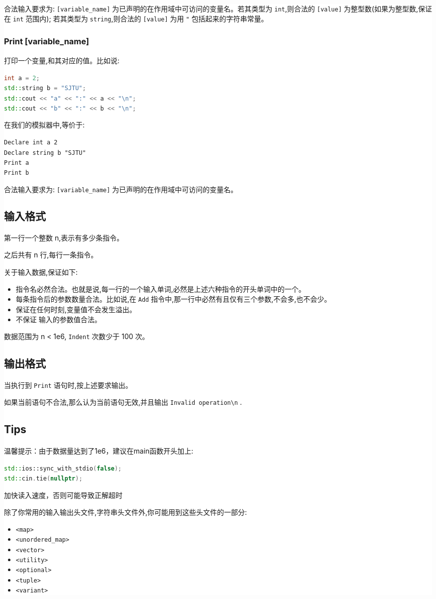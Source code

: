 合法输入要求为: `[variable_name]` 为已声明的在作用域中可访问的变量名。若其类型为 `int`,则合法的 `[value]` 为整型数(如果为整型数,保证在 `int` 范围内); 若其类型为 `string`,则合法的 `[value]` 为用 `"` 包括起来的字符串常量。

### Print [variable_name]

打印一个变量,和其对应的值。比如说:

```cpp
int a = 2;
std::string b = "SJTU";
std::cout << "a" << ":" << a << "\n";
std::cout << "b" << ":" << b << "\n";
```

在我们的模拟器中,等价于:

```
Declare int a 2
Declare string b "SJTU"
Print a
Print b
```

合法输入要求为: `[variable_name]` 为已声明的在作用域中可访问的变量名。

## 输入格式

第一行一个整数 n,表示有多少条指令。

之后共有 n 行,每行一条指令。

关于输入数据,保证如下:

* 指令名必然合法。也就是说,每一行的一个输入单词,必然是上述六种指令的开头单词中的一个。
* 每条指令后的参数数量合法。比如说,在 `Add` 指令中,那一行中必然有且仅有三个参数,不会多,也不会少。
* 保证在任何时刻,变量值不会发生溢出。
* 不保证 输入的参数值合法。

数据范围为 n < 1e6, `Indent` 次数少于 100 次。

## 输出格式

当执行到 `Print` 语句时,按上述要求输出。

如果当前语句不合法,那么认为当前语句无效,并且输出 `Invalid operation\n` .

## Tips
温馨提示：由于数据量达到了1e6，建议在main函数开头加上:
```c++
std::ios::sync_with_stdio(false);
std::cin.tie(nullptr);
```
加快读入速度，否则可能导致正解超时

除了你常用的输入输出头文件,字符串头文件外,你可能用到这些头文件的一部分:

* `<map>`
* `<unordered_map>`
* `<vector>`
* `<utility>`
* `<optional>`
* `<tuple>`
* `<variant>`
